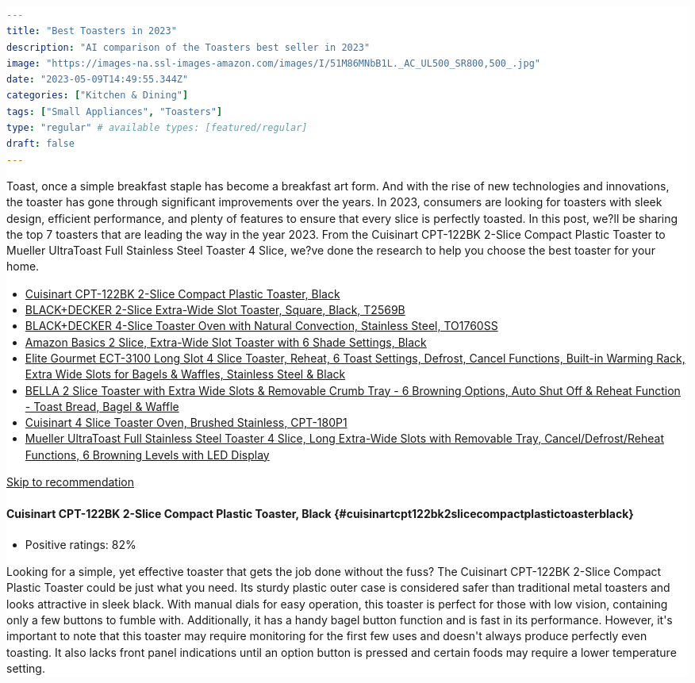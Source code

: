 ```yaml
---
title: "Best Toasters in 2023"
description: "AI comparison of the Toasters best seller in 2023"
image: "https://images-na.ssl-images-amazon.com/images/I/51M86MNbB1L._AC_UL500_SR800,500_.jpg"
date: "2023-05-09T14:49:55.344Z"
categories: ["Kitchen & Dining"]
tags: ["Small Appliances", "Toasters"]
type: "regular" # available types: [featured/regular]
draft: false
---
```

Toast, once a simple breakfast staple has become a breakfast art form. And with the rise of new technologies and innovations, the toaster has gone through significant improvements over the years. In 2023, consumers are looking for toasters with sleek design, efficient performance, and plenty of features to ensure that every slice is perfectly toasted. In this post, we?ll be sharing the top 7 toasters that are leading the way in the year 2023. From the Cuisinart CPT-122BK 2-Slice Compact Plastic Toaster to Mueller UltraToast Full Stainless Steel Toaster 4 Slice, we?ve done the research to help you choose the best toaster for your home.

- [Cuisinart CPT-122BK 2-Slice Compact Plastic Toaster, Black](#cuisinartcpt122bk2slicecompactplastictoasterblack)
- [BLACK+DECKER 2-Slice Extra-Wide Slot Toaster, Square, Black, T2569B](#blackdecker2sliceextrawideslottoastersquareblackt2569b)
- [BLACK+DECKER 4-Slice Toaster Oven with Natural Convection, Stainless Steel, TO1760SS](#blackdecker4slicetoasterovenwithnaturalconvectionstainlesssteelto1760ss)
- [Amazon Basics 2 Slice, Extra-Wide Slot Toaster with 6 Shade Settings, Black](#amazonbasics2sliceextrawideslottoasterwith6shadesettingsblack)
- [Elite Gourmet ECT-3100 Long Slot 4 Slice Toaster, Reheat, 6 Toast Settings, Defrost, Cancel Functions, Built-in Warming Rack, Extra Wide Slots for Bagels & Waffles, Stainless Steel & Black](#elitegourmetect3100longslot4slicetoasterreheat6toastsettingsdefrostcancelfunctionsbuiltinwarmingrackextrawideslotsforbagelswafflesstainlesssteelblack)
- [BELLA 2 Slice Toaster with Extra Wide Slots & Removable Crumb Tray - 6 Browning Options, Auto Shut Off & Reheat Function - Toast Bread, Bagel & Waffle](#bella2slicetoasterwithextrawideslotsremovablecrumbtray6browningoptionsautoshutoffreheatfunctiontoastbreadbagelwaffle)
- [Cuisinart 4 Slice Toaster Oven, Brushed Stainless, CPT-180P1](#cuisinart4slicetoasterovenbrushedstainlesscpt180p1)
- [Mueller UltraToast Full Stainless Steel Toaster 4 Slice, Long Extra-Wide Slots with Removable Tray, Cancel/Defrost/Reheat Functions, 6 Browning Levels with LED Display](#muellerultratoastfullstainlesssteeltoaster4slicelongextrawideslotswithremovabletraycanceldefrostreheatfunctions6browninglevelswithleddisplay)


[Skip to recommendation](#recommendation)


#### Cuisinart CPT-122BK 2-Slice Compact Plastic Toaster, Black {#cuisinartcpt122bk2slicecompactplastictoasterblack}



* Positive ratings: 82%

Looking for a simple, yet effective toaster that gets the job done without the fuss? The Cuisinart CPT-122BK 2-Slice Compact Plastic Toaster could be just what you need. Its sturdy plastic outer case is considered safer than traditional metal toasters and looks attractive in sleek black. With manual dials for easy operation, this toaster is perfect for those with low vision, containing only a few buttons to fumble with. Additionally, it has a handy bagel button function and is fast in its performance. However, it's important to note that this toaster may require monitoring for the first few uses and doesn't always produce perfectly even toasting. It also lacks front panel indications until an option button is pressed and certain foods may require a lower temperature setting.
